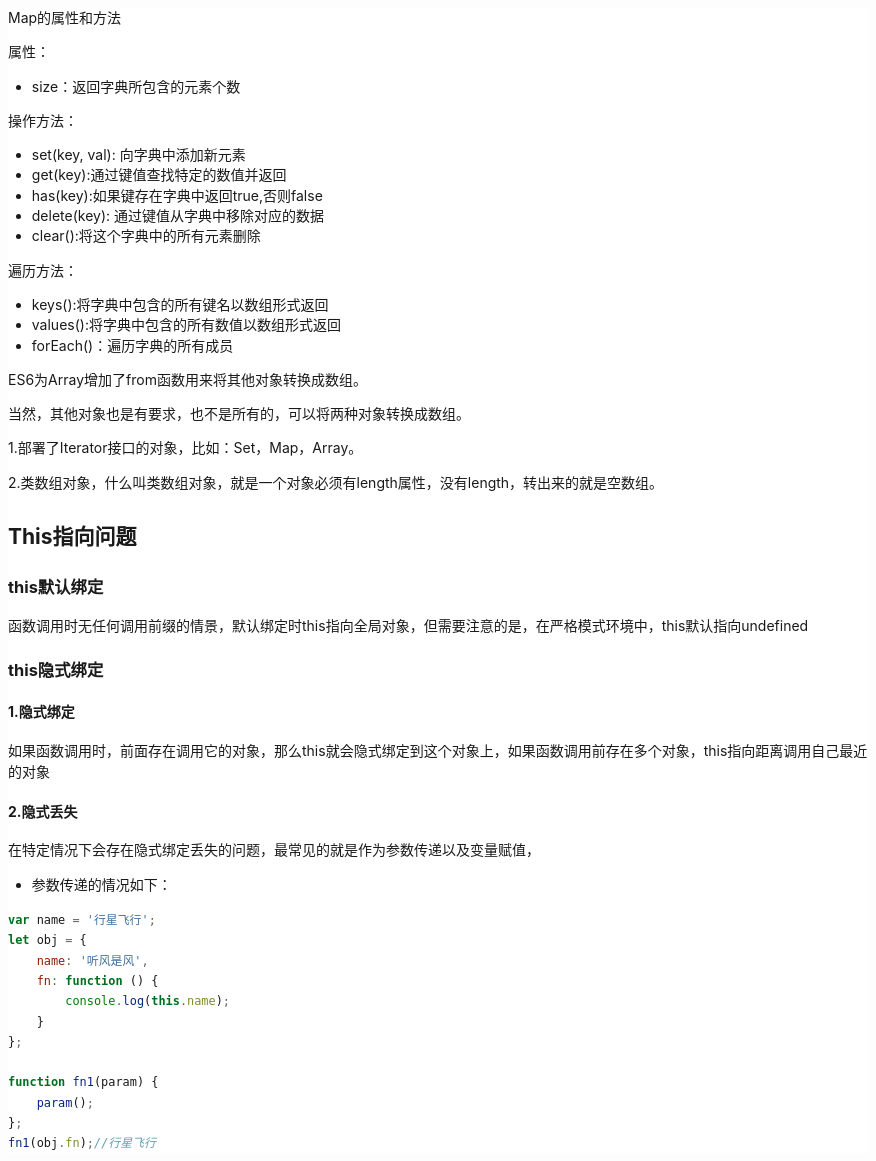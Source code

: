 

Map的属性和方法

属性：

- size：返回字典所包含的元素个数

操作方法：

- set(key, val): 向字典中添加新元素
- get(key):通过键值查找特定的数值并返回
- has(key):如果键存在字典中返回true,否则false
- delete(key): 通过键值从字典中移除对应的数据
- clear():将这个字典中的所有元素删除

遍历方法：

- keys():将字典中包含的所有键名以数组形式返回
- values():将字典中包含的所有数值以数组形式返回
- forEach()：遍历字典的所有成员



ES6为Array增加了from函数用来将其他对象转换成数组。

当然，其他对象也是有要求，也不是所有的，可以将两种对象转换成数组。

1.部署了Iterator接口的对象，比如：Set，Map，Array。

2.类数组对象，什么叫类数组对象，就是一个对象必须有length属性，没有length，转出来的就是空数组。

## This指向问题

### **this默认绑定**

函数调用时无任何调用前缀的情景，默认绑定时this指向全局对象，但需要注意的是，在严格模式环境中，this默认指向undefined

###  **this隐式绑定**

#### **1.隐式绑定**

如果函数调用时，前面存在调用它的对象，那么this就会隐式绑定到这个对象上，如果函数调用前存在多个对象，this指向距离调用自己最近的对象

####  **2.隐式丢失**

在特定情况下会存在隐式绑定丢失的问题，最常见的就是作为参数传递以及变量赋值，

- 参数传递的情况如下：

```js
var name = '行星飞行';
let obj = {
    name: '听风是风',
    fn: function () {
        console.log(this.name);
    }
};

function fn1(param) {
    param();
};
fn1(obj.fn);//行星飞行
```
